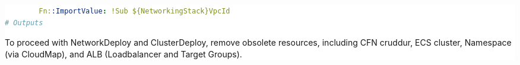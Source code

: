 ```yaml
        Fn::ImportValue: !Sub ${NetworkingStack}VpcId
# Outputs
```

To proceed with NetworkDeploy and ClusterDeploy, remove obsolete resources, including CFN cruddur, ECS cluster, Namespace (via CloudMap), and ALB (Loadbalancer and Target Groups).
